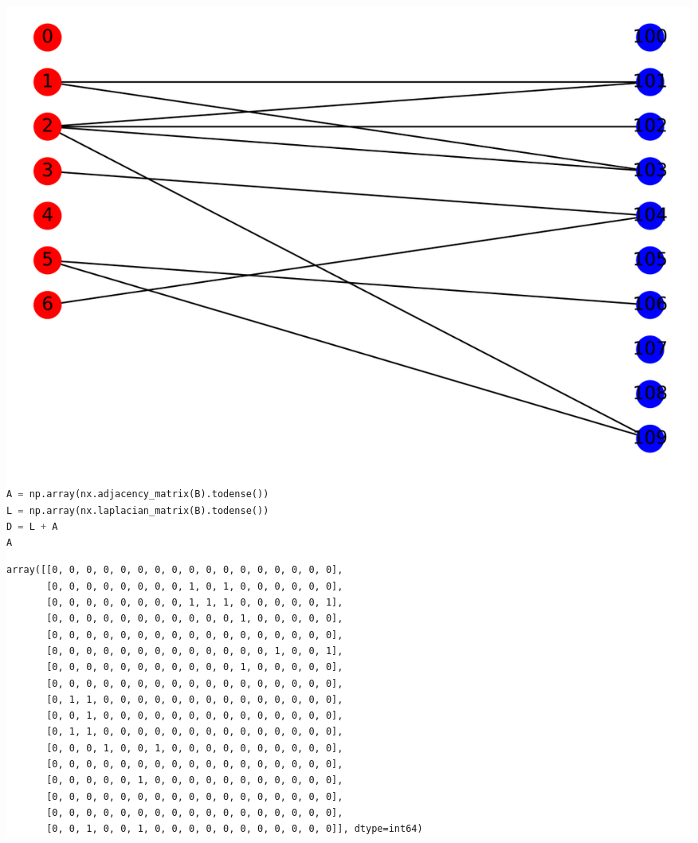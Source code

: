 ```python
```


    
![svg](base_nb_files/base_nb_8_0.svg)
    



```python
A = np.array(nx.adjacency_matrix(B).todense())
L = np.array(nx.laplacian_matrix(B).todense())
D = L + A
A
```




    array([[0, 0, 0, 0, 0, 0, 0, 0, 0, 0, 0, 0, 0, 0, 0, 0, 0],
           [0, 0, 0, 0, 0, 0, 0, 0, 1, 0, 1, 0, 0, 0, 0, 0, 0],
           [0, 0, 0, 0, 0, 0, 0, 0, 1, 1, 1, 0, 0, 0, 0, 0, 1],
           [0, 0, 0, 0, 0, 0, 0, 0, 0, 0, 0, 1, 0, 0, 0, 0, 0],
           [0, 0, 0, 0, 0, 0, 0, 0, 0, 0, 0, 0, 0, 0, 0, 0, 0],
           [0, 0, 0, 0, 0, 0, 0, 0, 0, 0, 0, 0, 0, 1, 0, 0, 1],
           [0, 0, 0, 0, 0, 0, 0, 0, 0, 0, 0, 1, 0, 0, 0, 0, 0],
           [0, 0, 0, 0, 0, 0, 0, 0, 0, 0, 0, 0, 0, 0, 0, 0, 0],
           [0, 1, 1, 0, 0, 0, 0, 0, 0, 0, 0, 0, 0, 0, 0, 0, 0],
           [0, 0, 1, 0, 0, 0, 0, 0, 0, 0, 0, 0, 0, 0, 0, 0, 0],
           [0, 1, 1, 0, 0, 0, 0, 0, 0, 0, 0, 0, 0, 0, 0, 0, 0],
           [0, 0, 0, 1, 0, 0, 1, 0, 0, 0, 0, 0, 0, 0, 0, 0, 0],
           [0, 0, 0, 0, 0, 0, 0, 0, 0, 0, 0, 0, 0, 0, 0, 0, 0],
           [0, 0, 0, 0, 0, 1, 0, 0, 0, 0, 0, 0, 0, 0, 0, 0, 0],
           [0, 0, 0, 0, 0, 0, 0, 0, 0, 0, 0, 0, 0, 0, 0, 0, 0],
           [0, 0, 0, 0, 0, 0, 0, 0, 0, 0, 0, 0, 0, 0, 0, 0, 0],
           [0, 0, 1, 0, 0, 1, 0, 0, 0, 0, 0, 0, 0, 0, 0, 0, 0]], dtype=int64)
